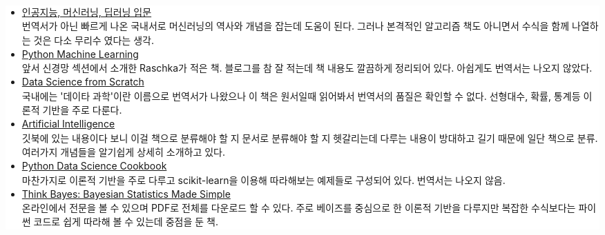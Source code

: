 - [인공지능, 머신러닝, 딥러닝 입문](http://book.daum.net/detail/book.do?bookid=KOR9791158390419)  
번역서가 아닌 빠르게 나온 국내서로 머신러닝의 역사와 개념을 잡는데 도움이 된다. 그러나 본격적인 알고리즘 책도 아니면서 수식을 함께 나열하는 것은 다소 무리수 였다는 생각.
- [Python Machine Learning](http://book.daum.net/detail/book.do?bookid=BOK00027563049YE)  
앞서 신경망 섹션에서 소개한 Raschka가 적은 책. 블로그를 참 잘 적는데 책 내용도 깔끔하게 정리되어 있다. 아쉽게도 번역서는 나오지 않았다.
- [Data Science from Scratch](http://book.daum.net/detail/book.do?bookid=BOK00024161479KA)  
국내에는 '데이타 과학'이란 이름으로 번역서가 나왔으나 이 책은 원서일때 읽어봐서 번역서의 품질은 확인할 수 없다. 선형대수, 확률, 통계등 이론적 기반을 주로 다룬다.
- [Artificial Intelligence](https://leonardoaraujosantos.gitbooks.io/artificial-inteligence/content/)  
깃북에 있는 내용이다 보니 이걸 책으로 분류해야 할 지 문서로 분류해야 할 지 헷갈리는데 다루는 내용이 방대하고 길기 때문에 일단 책으로 분류. 여러가지 개념들을 알기쉽게 상세히 소개하고 있다.
- [Python Data Science Cookbook](http://book.daum.net/detail/book.do?bookid=BOK00027872748AL)  
마찬가지로 이론적 기반을 주로 다루고 scikit-learn을 이용해 따라해보는 예제들로 구성되어 있다. 번역서는 나오지 않음.
- [Think Bayes: Bayesian Statistics Made Simple](http://www.greenteapress.com/thinkbayes/html/index.html)  
온라인에서 전문을 볼 수 있으며 PDF로 전체를 다운로드 할 수 있다. 주로 베이즈를 중심으로 한 이론적 기반을 다루지만 복잡한 수식보다는 파이썬 코드로 쉽게 따라해 볼 수 있는데 중점을 둔 책.
